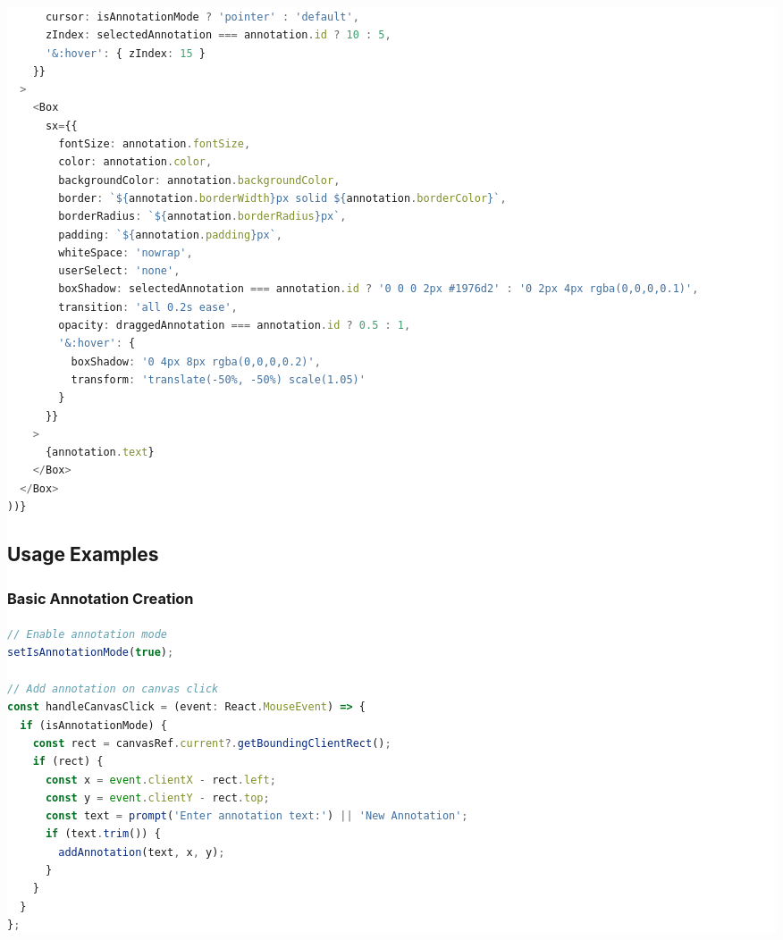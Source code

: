 ```typescript
      cursor: isAnnotationMode ? 'pointer' : 'default',
      zIndex: selectedAnnotation === annotation.id ? 10 : 5,
      '&:hover': { zIndex: 15 }
    }}
  >
    <Box
      sx={{
        fontSize: annotation.fontSize,
        color: annotation.color,
        backgroundColor: annotation.backgroundColor,
        border: `${annotation.borderWidth}px solid ${annotation.borderColor}`,
        borderRadius: `${annotation.borderRadius}px`,
        padding: `${annotation.padding}px`,
        whiteSpace: 'nowrap',
        userSelect: 'none',
        boxShadow: selectedAnnotation === annotation.id ? '0 0 0 2px #1976d2' : '0 2px 4px rgba(0,0,0,0.1)',
        transition: 'all 0.2s ease',
        opacity: draggedAnnotation === annotation.id ? 0.5 : 1,
        '&:hover': {
          boxShadow: '0 4px 8px rgba(0,0,0,0.2)',
          transform: 'translate(-50%, -50%) scale(1.05)'
        }
      }}
    >
      {annotation.text}
    </Box>
  </Box>
))}
```

## Usage Examples

### Basic Annotation Creation
```typescript
// Enable annotation mode
setIsAnnotationMode(true);

// Add annotation on canvas click
const handleCanvasClick = (event: React.MouseEvent) => {
  if (isAnnotationMode) {
    const rect = canvasRef.current?.getBoundingClientRect();
    if (rect) {
      const x = event.clientX - rect.left;
      const y = event.clientY - rect.top;
      const text = prompt('Enter annotation text:') || 'New Annotation';
      if (text.trim()) {
        addAnnotation(text, x, y);
      }
    }
  }
};
```
